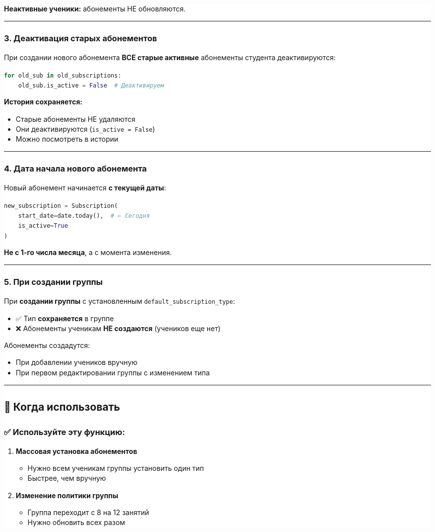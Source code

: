 **Неактивные ученики:** абонементы НЕ обновляются.

---

### 3. Деактивация старых абонементов

При создании нового абонемента **ВСЕ старые активные** абонементы студента деактивируются:
```python
for old_sub in old_subscriptions:
    old_sub.is_active = False  # Деактивируем
```

**История сохраняется:**
- Старые абонементы НЕ удаляются
- Они деактивируются (`is_active = False`)
- Можно посмотреть в истории

---

### 4. Дата начала нового абонемента

Новый абонемент начинается **с текущей даты**:
```python
new_subscription = Subscription(
    start_date=date.today(),  # ← Сегодня
    is_active=True
)
```

**Не с 1-го числа месяца**, а с момента изменения.

---

### 5. При создании группы

При **создании группы** с установленным `default_subscription_type`:
- ✅ Тип **сохраняется** в группе
- ❌ Абонементы ученикам **НЕ создаются** (учеников еще нет)

Абонементы создадутся:
- При добавлении учеников вручную
- При первом редактировании группы с изменением типа

---

## 🎯 Когда использовать

### ✅ Используйте эту функцию:

1. **Массовая установка абонементов**
   - Нужно всем ученикам группы установить один тип
   - Быстрее, чем вручную

2. **Изменение политики группы**
   - Группа переходит с 8 на 12 занятий
   - Нужно обновить всех разом
